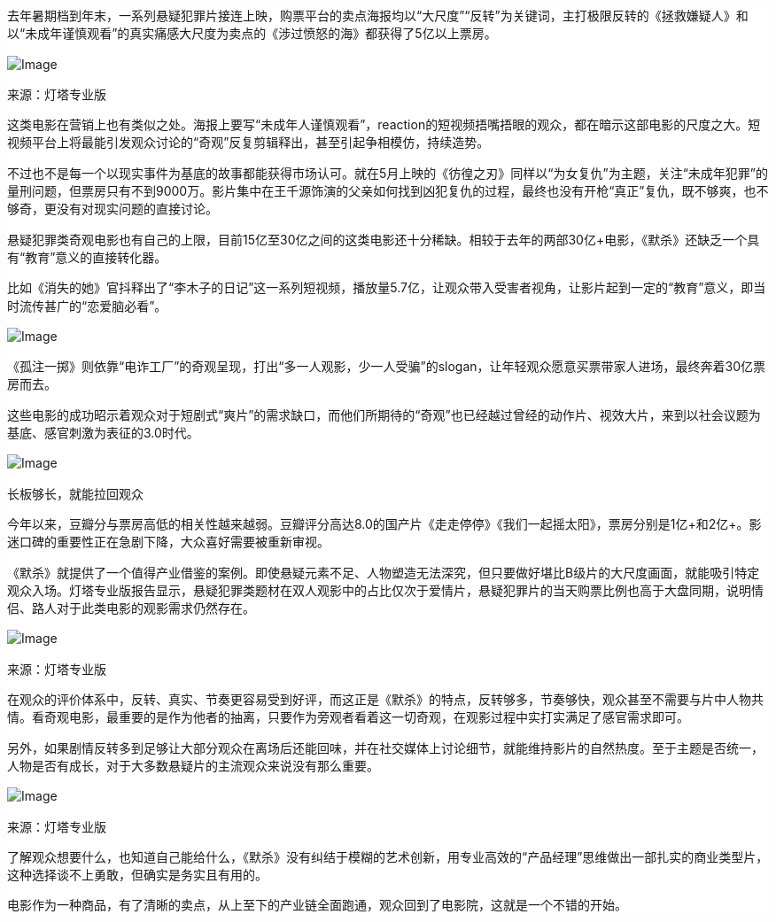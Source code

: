去年暑期档到年末，一系列悬疑犯罪片接连上映，购票平台的卖点海报均以“大尺度”“反转”为关键词，主打极限反转的《拯救嫌疑人》和以“未成年谨慎观看”的真实痛感大尺度为卖点的《涉过愤怒的海》都获得了5亿以上票房。

![Image](http://static.ylzbl.com/uploads/ueditor/php/upload/image/20240714/1720965420462872.png)

来源：灯塔专业版

这类电影在营销上也有类似之处。海报上要写“未成年人谨慎观看”，reaction的短视频捂嘴捂眼的观众，都在暗示这部电影的尺度之大。短视频平台上将最能引发观众讨论的“奇观”反复剪辑释出，甚至引起争相模仿，持续造势。

不过也不是每一个以现实事件为基底的故事都能获得市场认可。就在5月上映的《彷徨之刃》同样以“为女复仇”为主题，关注“未成年犯罪”的量刑问题，但票房只有不到9000万。影片集中在王千源饰演的父亲如何找到凶犯复仇的过程，最终也没有开枪“真正”复仇，既不够爽，也不够奇，更没有对现实问题的直接讨论。

悬疑犯罪类奇观电影也有自己的上限，目前15亿至30亿之间的这类电影还十分稀缺。相较于去年的两部30亿+电影，《默杀》还缺乏一个具有“教育”意义的直接转化器。

比如《消失的她》官抖释出了“李木子的日记”这一系列短视频，播放量5.7亿，让观众带入受害者视角，让影片起到一定的“教育”意义，即当时流传甚广的“恋爱脑必看”。

![Image](http://static.ylzbl.com/uploads/ueditor/php/upload/image/20240714/1720965421620861.png)

《孤注一掷》则依靠“电诈工厂”的奇观呈现，打出“多一人观影，少一人受骗”的slogan，让年轻观众愿意买票带家人进场，最终奔着30亿票房而去。

这些电影的成功昭示着观众对于短剧式“爽片”的需求缺口，而他们所期待的“奇观”也已经越过曾经的动作片、视效大片，来到以社会议题为基底、感官刺激为表征的3.0时代。

![Image](http://static.ylzbl.com/uploads/ueditor/php/upload/image/20240714/1720965422261520.png)

长板够长，就能拉回观众

今年以来，豆瓣分与票房高低的相关性越来越弱。豆瓣评分高达8.0的国产片《走走停停》《我们一起摇太阳》，票房分别是1亿+和2亿+。影迷口碑的重要性正在急剧下降，大众喜好需要被重新审视。

《默杀》就提供了一个值得产业借鉴的案例。即使悬疑元素不足、人物塑造无法深究，但只要做好堪比B级片的大尺度画面，就能吸引特定观众入场。灯塔专业版报告显示，悬疑犯罪类题材在双人观影中的占比仅次于爱情片，悬疑犯罪片的当天购票比例也高于大盘同期，说明情侣、路人对于此类电影的观影需求仍然存在。

![Image](http://static.ylzbl.com/uploads/ueditor/php/upload/image/20240714/1720965422885422.png)

来源：灯塔专业版

在观众的评价体系中，反转、真实、节奏更容易受到好评，而这正是《默杀》的特点，反转够多，节奏够快，观众甚至不需要与片中人物共情。看奇观电影，最重要的是作为他者的抽离，只要作为旁观者看着这一切奇观，在观影过程中实打实满足了感官需求即可。

另外，如果剧情反转多到足够让大部分观众在离场后还能回味，并在社交媒体上讨论细节，就能维持影片的自然热度。至于主题是否统一，人物是否有成长，对于大多数悬疑片的主流观众来说没有那么重要。

![Image](http://static.ylzbl.com/uploads/ueditor/php/upload/image/20240714/1720965423293700.png)

来源：灯塔专业版

了解观众想要什么，也知道自己能给什么，《默杀》没有纠结于模糊的艺术创新，用专业高效的“产品经理”思维做出一部扎实的商业类型片，这种选择谈不上勇敢，但确实是务实且有用的。

电影作为一种商品，有了清晰的卖点，从上至下的产业链全面跑通，观众回到了电影院，这就是一个不错的开始。

